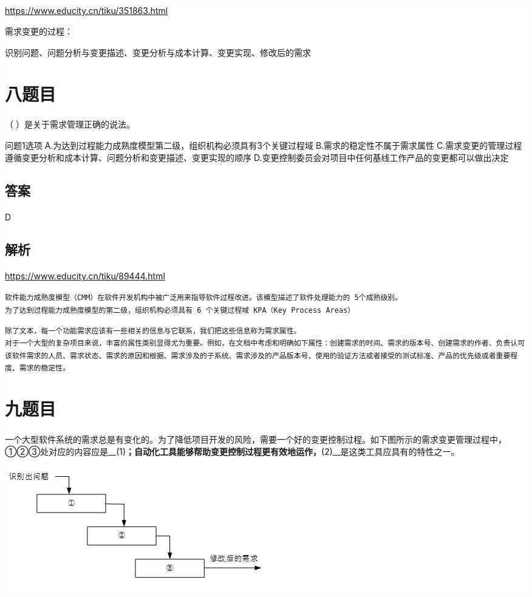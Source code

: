 https://www.educity.cn/tiku/351863.html

需求变更的过程：

识别问题、问题分析与变更描述、变更分析与成本计算、变更实现、修改后的需求

# 八题目

（ ）是关于需求管理正确的说法。

问题1选项
A.为达到过程能力成熟度模型第二级，组织机构必须具有3个关键过程域
B.需求的稳定性不属于需求属性
C.需求变更的管理过程遵循变更分析和成本计算、问题分析和变更描述、变更实现的顺序
D.变更控制委员会对项目中任何基线工作产品的变更都可以做出决定

## 答案

D

## 解析

https://www.educity.cn/tiku/89444.html

```tex
软件能力成熟度模型（CMM）在软件开发机构中被广泛用来指导软件过程改进。该模型描述了软件处理能力的 5个成熟级别。
为了达到过程能力成熟度模型的第二级，组织机构必须具有 6 个关键过程域 KPA（Key Process Areas）
```

```tex
除了文本，每一个功能需求应该有一些相关的信息与它联系，我们把这些信息称为需求属性。
对于一个大型的复杂项目来说，丰富的属性类别显得尤为重要。例如，在文档中考虑和明确如下属性：创建需求的时间、需求的版本号、创建需求的作者、负责认可该软件需求的人员、需求状态、需求的原因和根据、需求涉及的子系统、需求涉及的产品版本号、使用的验证方法或者接受的测试标准、产品的优先级或者重要程度、需求的稳定性。
```

# 九题目

一个大型软件系统的需求总是有变化的。为了降低项目开发的风险，需要一个好的变更控制过程。如下图所示的需求变更管理过程中，①②③处对应的内容应是__(1)__；自动化工具能够帮助变更控制过程更有效地运作，__(2)__是这类工具应具有的特性之一。

![img](软件工程.assets/650de523bbcb47628344112f706c8574_.png)

